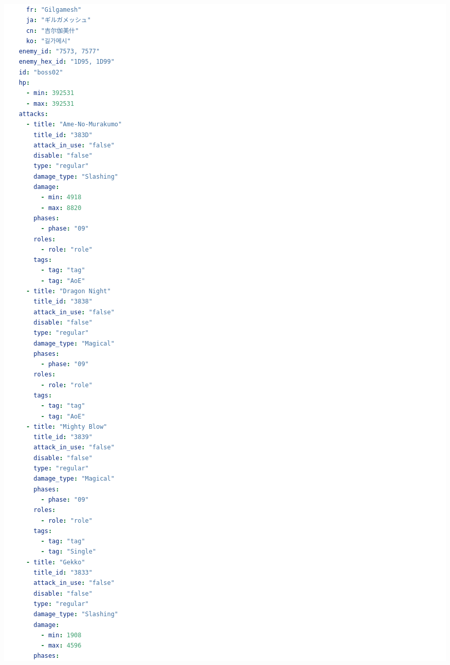```yaml
      fr: "Gilgamesh"
      ja: "ギルガメッシュ"
      cn: "吉尔伽美什"
      ko: "길가메시"
    enemy_id: "7573, 7577"
    enemy_hex_id: "1D95, 1D99"
    id: "boss02"
    hp:
      - min: 392531
      - max: 392531
    attacks:
      - title: "Ame-No-Murakumo"
        title_id: "383D"
        attack_in_use: "false"
        disable: "false"
        type: "regular"
        damage_type: "Slashing"
        damage:
          - min: 4918
          - max: 8820
        phases:
          - phase: "09"
        roles:
          - role: "role"
        tags:
          - tag: "tag"
          - tag: "AoE"
      - title: "Dragon Night"
        title_id: "3838"
        attack_in_use: "false"
        disable: "false"
        type: "regular"
        damage_type: "Magical"
        phases:
          - phase: "09"
        roles:
          - role: "role"
        tags:
          - tag: "tag"
          - tag: "AoE"
      - title: "Mighty Blow"
        title_id: "3839"
        attack_in_use: "false"
        disable: "false"
        type: "regular"
        damage_type: "Magical"
        phases:
          - phase: "09"
        roles:
          - role: "role"
        tags:
          - tag: "tag"
          - tag: "Single"
      - title: "Gekko"
        title_id: "3833"
        attack_in_use: "false"
        disable: "false"
        type: "regular"
        damage_type: "Slashing"
        damage:
          - min: 1908
          - max: 4596
        phases:
```